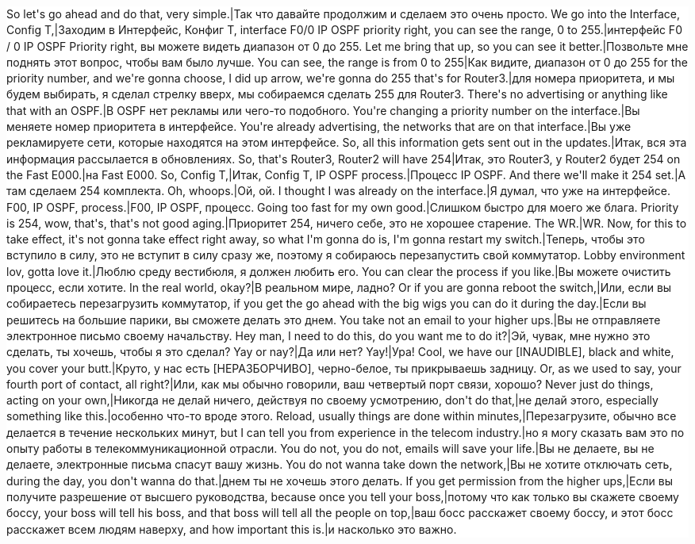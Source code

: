 So let's go ahead and do that, very simple.|Так что давайте продолжим и сделаем это очень просто.
We go into the Interface, Config T,|Заходим в Интерфейс, Конфиг Т,
interface F0/0 IP OSPF priority right, you can see the range, 0 to 255.|интерфейс F0 / 0 IP OSPF Priority right, вы можете видеть диапазон от 0 до 255.
Let me bring that up, so you can see it better.|Позвольте мне поднять этот вопрос, чтобы вам было лучше.
You can see, the range is from 0 to 255|Как видите, диапазон от 0 до 255
for the priority number, and we're gonna choose, I did up arrow, we're gonna do 255 that's for Router3.|для номера приоритета, и мы будем выбирать, я сделал стрелку вверх, мы собираемся сделать 255 для Router3.
There's no advertising or anything like that with an OSPF.|В OSPF нет рекламы или чего-то подобного.
You're changing a priority number on the interface.|Вы меняете номер приоритета в интерфейсе.
You're already advertising, the networks that are on that interface.|Вы уже рекламируете сети, которые находятся на этом интерфейсе.
So, all this information gets sent out in the updates.|Итак, вся эта информация рассылается в обновлениях.
So, that's Router3, Router2 will have 254|Итак, это Router3, у Router2 будет 254
on the Fast E000.|на Fast E000.
So, Config T,|Итак, Config T,
IP OSPF process.|Процесс IP OSPF.
And there we'll make it 254 set.|А там сделаем 254 комплекта.
Oh, whoops.|Ой, ой.
I thought I was already on the interface.|Я думал, что уже на интерфейсе.
F00, IP OSPF, process.|F00, IP OSPF, процесс.
Going too fast for my own good.|Слишком быстро для моего же блага.
Priority is 254, wow, that's, that's not good aging.|Приоритет 254, ничего себе, это не хорошее старение.
The WR.|WR.
Now, for this to take effect, it's not gonna take effect right away, so what I'm gonna do is, I'm gonna restart my switch.|Теперь, чтобы это вступило в силу, это не вступит в силу сразу же, поэтому я собираюсь перезапустить свой коммутатор.
Lobby environment lov, gotta love it.|Люблю среду вестибюля, я должен любить его.
You can clear the process if you like.|Вы можете очистить процесс, если хотите.
In the real world, okay?|В реальном мире, ладно?
Or if you are gonna reboot the switch,|Или, если вы собираетесь перезагрузить коммутатор,
if you get the go ahead with the big wigs you can do it during the day.|Если вы решитесь на большие парики, вы сможете делать это днем.
You take not an email to your higher ups.|Вы не отправляете электронное письмо своему начальству.
Hey man, I need to do this, do you want me to do it?|Эй, чувак, мне нужно это сделать, ты хочешь, чтобы я это сделал?
Yay or nay?|Да или нет?
Yay!|Ура!
Cool, we have our [INAUDIBLE], black and white, you cover your butt.|Круто, у нас есть [НЕРАЗБОРЧИВО], черно-белое, ты прикрываешь задницу.
Or, as we used to say, your fourth port of contact, all right?|Или, как мы обычно говорили, ваш четвертый порт связи, хорошо?
Never just do things, acting on your own,|Никогда не делай ничего, действуя по своему усмотрению,
don't do that,|не делай этого,
especially something like this.|особенно что-то вроде этого.
Reload, usually things are done within minutes,|Перезагрузите, обычно все делается в течение нескольких минут,
but I can tell you from experience in the telecom industry.|но я могу сказать вам это по опыту работы в телекоммуникационной отрасли.
You do not, you do not, emails will save your life.|Вы не делаете, вы не делаете, электронные письма спасут вашу жизнь.
You do not wanna take down the network,|Вы не хотите отключать сеть,
during the day, you don't wanna do that.|днем ты не хочешь этого делать.
If you get permission from the higher ups,|Если вы получите разрешение от высшего руководства,
because once you tell your boss,|потому что как только вы скажете своему боссу,
your boss will tell his boss, and that boss will tell all the people on top,|ваш босс расскажет своему боссу, и этот босс расскажет всем людям наверху,
and how important this is.|и насколько это важно.